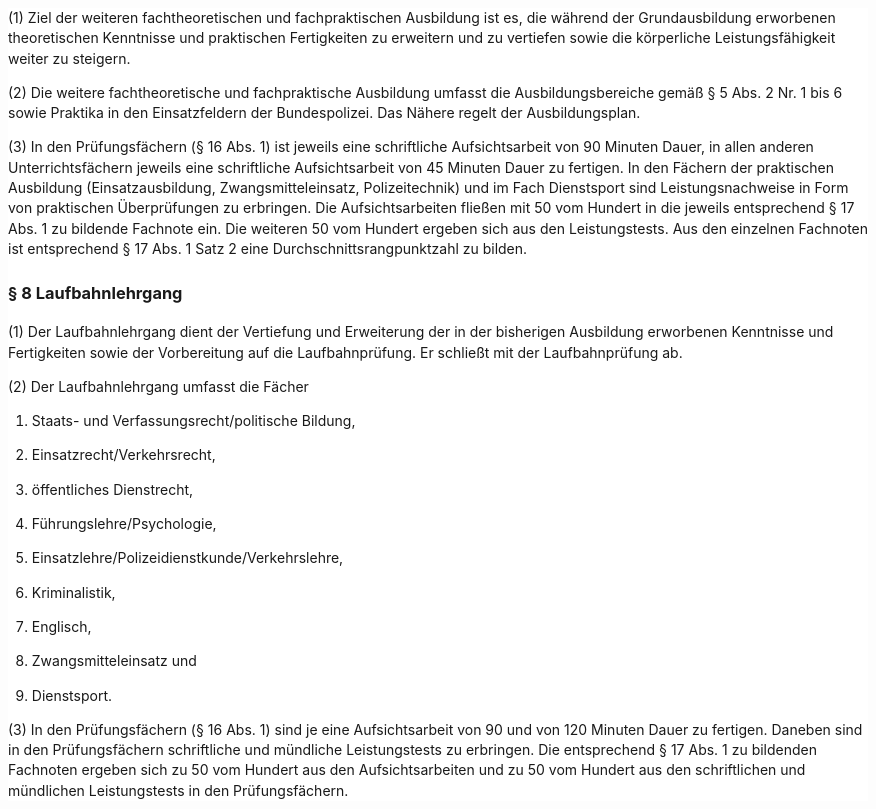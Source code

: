 (1) Ziel der weiteren fachtheoretischen und fachpraktischen Ausbildung
ist es, die während der Grundausbildung erworbenen theoretischen
Kenntnisse und praktischen Fertigkeiten zu erweitern und zu vertiefen
sowie die körperliche Leistungsfähigkeit weiter zu steigern.

(2) Die weitere fachtheoretische und fachpraktische Ausbildung umfasst
die Ausbildungsbereiche gemäß § 5 Abs. 2 Nr. 1 bis 6 sowie Praktika in
den Einsatzfeldern der Bundespolizei. Das Nähere regelt der
Ausbildungsplan.

(3) In den Prüfungsfächern (§ 16 Abs. 1) ist jeweils eine schriftliche
Aufsichtsarbeit von 90 Minuten Dauer, in allen anderen
Unterrichtsfächern jeweils eine schriftliche Aufsichtsarbeit von 45
Minuten Dauer zu fertigen. In den Fächern der praktischen Ausbildung
(Einsatzausbildung, Zwangsmitteleinsatz, Polizeitechnik) und im Fach
Dienstsport sind Leistungsnachweise in Form von praktischen
Überprüfungen zu erbringen. Die Aufsichtsarbeiten fließen mit 50 vom
Hundert in die jeweils entsprechend § 17 Abs. 1 zu bildende Fachnote
ein. Die weiteren 50 vom Hundert ergeben sich aus den Leistungstests.
Aus den einzelnen Fachnoten ist entsprechend § 17 Abs. 1 Satz 2 eine
Durchschnittsrangpunktzahl zu bilden.

### § 8 Laufbahnlehrgang

(1) Der Laufbahnlehrgang dient der Vertiefung und Erweiterung der in
der bisherigen Ausbildung erworbenen Kenntnisse und Fertigkeiten sowie
der Vorbereitung auf die Laufbahnprüfung. Er schließt mit der
Laufbahnprüfung ab.

(2) Der Laufbahnlehrgang umfasst die Fächer

1.  Staats- und Verfassungsrecht/politische Bildung,


2.  Einsatzrecht/Verkehrsrecht,


3.  öffentliches Dienstrecht,


4.  Führungslehre/Psychologie,


5.  Einsatzlehre/Polizeidienstkunde/Verkehrslehre,


6.  Kriminalistik,


7.  Englisch,


8.  Zwangsmitteleinsatz und


9.  Dienstsport.




(3) In den Prüfungsfächern (§ 16 Abs. 1) sind je eine Aufsichtsarbeit
von 90 und von 120 Minuten Dauer zu fertigen. Daneben sind in den
Prüfungsfächern schriftliche und mündliche Leistungstests zu
erbringen. Die entsprechend § 17 Abs. 1 zu bildenden Fachnoten ergeben
sich zu 50 vom Hundert aus den Aufsichtsarbeiten und zu 50 vom Hundert
aus den schriftlichen und mündlichen Leistungstests in den
Prüfungsfächern.
